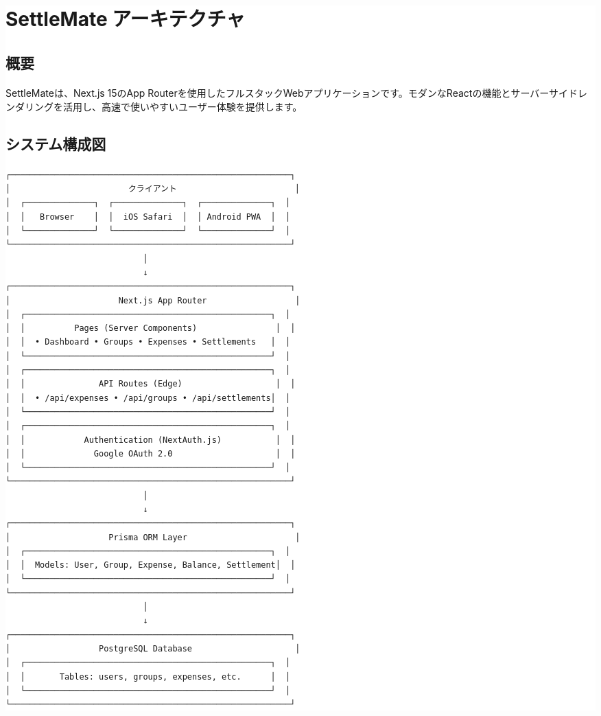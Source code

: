# SettleMate アーキテクチャ

## 概要

SettleMateは、Next.js 15のApp Routerを使用したフルスタックWebアプリケーションです。モダンなReactの機能とサーバーサイドレンダリングを活用し、高速で使いやすいユーザー体験を提供します。

## システム構成図

```
┌─────────────────────────────────────────────────────────┐
│                        クライアント                        │
│  ┌──────────────┐  ┌──────────────┐  ┌──────────────┐  │
│  │   Browser    │  │  iOS Safari  │  │ Android PWA  │  │
│  └──────────────┘  └──────────────┘  └──────────────┘  │
└─────────────────────────────────────────────────────────┘
                            │
                            ↓
┌─────────────────────────────────────────────────────────┐
│                      Next.js App Router                  │
│  ┌──────────────────────────────────────────────────┐  │
│  │          Pages (Server Components)                │  │
│  │  • Dashboard • Groups • Expenses • Settlements   │  │
│  └──────────────────────────────────────────────────┘  │
│  ┌──────────────────────────────────────────────────┐  │
│  │               API Routes (Edge)                   │  │
│  │  • /api/expenses • /api/groups • /api/settlements│  │
│  └──────────────────────────────────────────────────┘  │
│  ┌──────────────────────────────────────────────────┐  │
│  │            Authentication (NextAuth.js)           │  │
│  │              Google OAuth 2.0                     │  │
│  └──────────────────────────────────────────────────┘  │
└─────────────────────────────────────────────────────────┘
                            │
                            ↓
┌─────────────────────────────────────────────────────────┐
│                    Prisma ORM Layer                      │
│  ┌──────────────────────────────────────────────────┐  │
│  │  Models: User, Group, Expense, Balance, Settlement│  │
│  └──────────────────────────────────────────────────┘  │
└─────────────────────────────────────────────────────────┘
                            │
                            ↓
┌─────────────────────────────────────────────────────────┐
│                  PostgreSQL Database                     │
│  ┌──────────────────────────────────────────────────┐  │
│  │       Tables: users, groups, expenses, etc.      │  │
│  └──────────────────────────────────────────────────┘  │
└─────────────────────────────────────────────────────────┘
```
